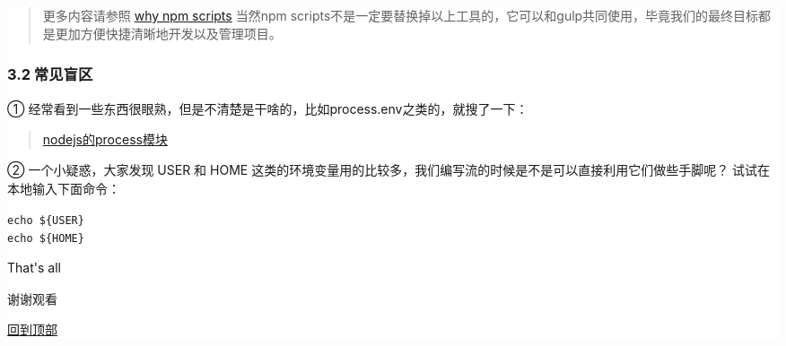 > 更多内容请参照 [why npm scripts][11]
当然npm scripts不是一定要替换掉以上工具的，它可以和gulp共同使用，毕竟我们的最终目标都是更加方便快捷清晰地开发以及管理项目。

<h3 id="3.2">3.2 常见盲区</h3>

① 经常看到一些东西很眼熟，但是不清楚是干啥的，比如process.env之类的，就搜了一下：
>[nodejs的process模块][12]

② 一个小疑惑，大家发现 USER 和 HOME 这类的环境变量用的比较多，我们编写流的时候是不是可以直接利用它们做些手脚呢？
试试在本地输入下面命令：
```
echo ${USER}
echo ${HOME}
```

That's all

谢谢观看

[回到顶部](#jump)


  [1]: http://javascript.ruanyifeng.com/nodejs/npm.html#toc2
  [2]: http://javascript.ruanyifeng.com/nodejs/npm.html#toc4
  [3]: https://css-tricks.com/why-npm-scripts/
  [4]: http://www.ruanyifeng.com/blog/2015/05/command-line-with-node.html
  [5]: https://www.npmjs.com/
  [6]: http://p3.qhimg.com/t012c3a6d28aa579127.jpg
  [7]: http://javascript.ruanyifeng.com/nodejs/npm.html#toc4
  [8]: https://github.com/damonbauer/npm-build-boilerplate
  [9]: http://p7.qhimg.com/t01ce0f9c652f8b14b7.png
  [10]: http://p8.qhimg.com/t014f7229d4be833e70.png
  [11]: https://css-tricks.com/why-npm-scripts/
  [12]: http://www.css88.com/archives/4548